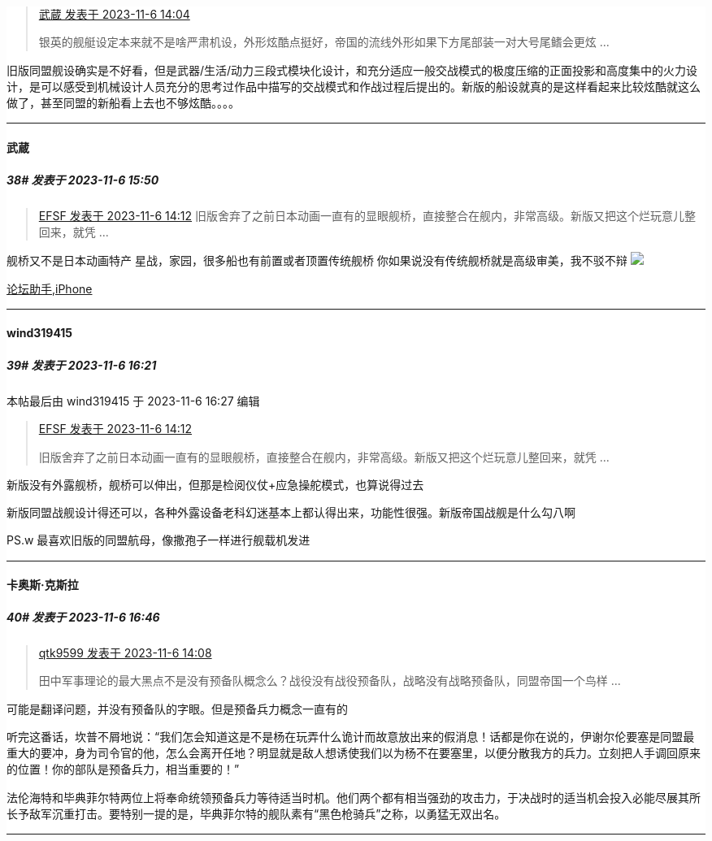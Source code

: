 <blockquote><a href="httphttps://bbs.saraba1st.com/2b/forum.php?mod=redirect&amp;goto=findpost&amp;pid=62954604&amp;ptid=2159646" target="_blank">武蔵 发表于 2023-11-6 14:04</a>

银英的舰艇设定本来就不是啥严肃机设，外形炫酷点挺好，帝国的流线外形如果下方尾部装一对大号尾鳍会更炫 ...</blockquote>
旧版同盟舰设确实是不好看，但是武器/生活/动力三段式模块化设计，和充分适应一般交战模式的极度压缩的正面投影和高度集中的火力设计，是可以感受到机械设计人员充分的思考过作品中描写的交战模式和作战过程后提出的。新版的船设就真的是这样看起来比较炫酷就这么做了，甚至同盟的新船看上去也不够炫酷。。。。

*****

####  武蔵  
##### 38#       发表于 2023-11-6 15:50

<blockquote><a href="httphttps://bbs.saraba1st.com/2b/forum.php?mod=redirect&amp;goto=findpost&amp;pid=62954717&amp;ptid=2159646" target="_blank">EFSF 发表于 2023-11-6 14:12</a>
旧版舍弃了之前日本动画一直有的显眼舰桥，直接整合在舰内，非常高级。新版又把这个烂玩意儿整回来，就凭 ...</blockquote>
舰桥又不是日本动画特产
星战，家园，很多船也有前置或者顶置传统舰桥
你如果说没有传统舰桥就是高级审美，我不驳不辩
<img src="https://static.saraba1st.com/image/smiley/face2017/002.png" referrerpolicy="no-referrer">

[论坛助手,iPhone](https://bbs.saraba1st.com/2b/forum.php?mod=viewthread&amp;tid=2029836)

*****

####  wind319415  
##### 39#       发表于 2023-11-6 16:21

 本帖最后由 wind319415 于 2023-11-6 16:27 编辑 
<blockquote><a href="httphttps://bbs.saraba1st.com/2b/forum.php?mod=redirect&amp;goto=findpost&amp;pid=62954717&amp;ptid=2159646" target="_blank">EFSF 发表于 2023-11-6 14:12</a>

旧版舍弃了之前日本动画一直有的显眼舰桥，直接整合在舰内，非常高级。新版又把这个烂玩意儿整回来，就凭 ...</blockquote>
新版没有外露舰桥，舰桥可以伸出，但那是检阅仪仗+应急操舵模式，也算说得过去

新版同盟战舰设计得还可以，各种外露设备老科幻迷基本上都认得出来，功能性很强。新版帝国战舰是什么勾八啊

PS.w 最喜欢旧版的同盟航母，像撒孢子一样进行舰载机发进

*****

####  卡奥斯·克斯拉  
##### 40#       发表于 2023-11-6 16:46

<blockquote><a href="httphttps://bbs.saraba1st.com/2b/forum.php?mod=redirect&amp;goto=findpost&amp;pid=62954669&amp;ptid=2159646" target="_blank">qtk9599 发表于 2023-11-6 14:08</a>

田中军事理论的最大黑点不是没有预备队概念么？战役没有战役预备队，战略没有战略预备队，同盟帝国一个鸟样 ...</blockquote>
可能是翻译问题，并没有预备队的字眼。但是预备兵力概念一直有的

听完这番话，坎普不屑地说：“我们怎会知道这是不是杨在玩弄什么诡计而故意放出来的假消息！话都是你在说的，伊谢尔伦要塞是同盟最重大的要冲，身为司令官的他，怎么会离开任地？明显就是敌人想诱使我们以为杨不在要塞里，以便分散我方的兵力。立刻把人手调回原来的位置！你的部队是预备兵力，相当重要的！”

法伦海特和毕典菲尔特两位上将奉命统领预备兵力等待适当时机。他们两个都有相当强劲的攻击力，于决战时的适当机会投入必能尽展其所长予敌军沉重打击。要特别一提的是，毕典菲尔特的舰队素有“黑色枪骑兵”之称，以勇猛无双出名。

*****
